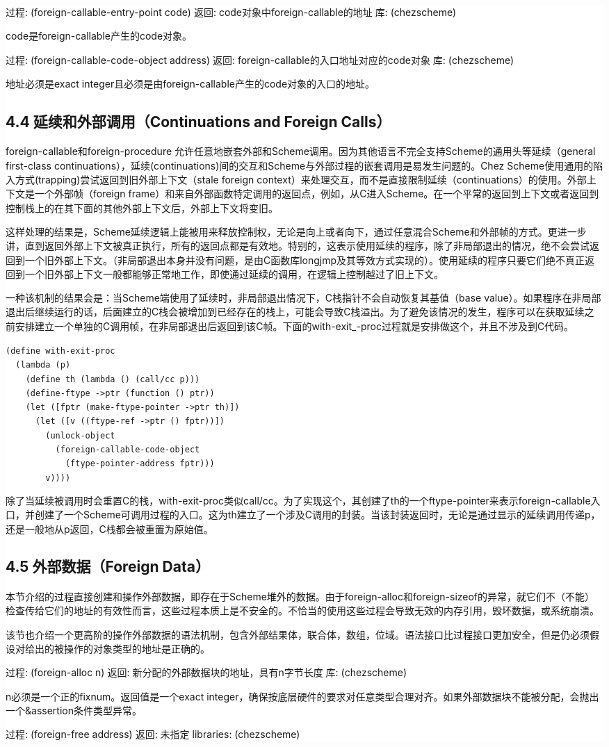 过程: (foreign-callable-entry-point code)
返回: code对象中foreign-callable的地址
库: (chezscheme)

code是foreign-callable产生的code对象。

过程: (foreign-callable-code-object address)
返回: foreign-callable的入口地址对应的code对象
库: (chezscheme)

地址必须是exact integer且必须是由foreign-callable产生的code对象的入口的地址。

## 4.4 延续和外部调用（Continuations and Foreign Calls）

foreign-callable和foreign-procedure 允许任意地嵌套外部和Scheme调用。因为其他语言不完全支持Scheme的通用头等延续（general first-class continuations），延续(continuations)间的交互和Scheme与外部过程的嵌套调用是易发生问题的。Chez Scheme使用通用的陷入方式(trapping)尝试返回到旧外部上下文（stale foreign context）来处理交互，而不是直接限制延续（continuations）的使用。外部上下文是一个外部帧（foreign frame）和来自外部函数特定调用的返回点，例如，从C进入Scheme。在一个平常的返回到上下文或者返回到控制栈上的在其下面的其他外部上下文后，外部上下文将变旧。

这样处理的结果是，Scheme延续逻辑上能被用来释放控制权，无论是向上或者向下，通过任意混合Scheme和外部帧的方式。更进一步讲，直到返回外部上下文被真正执行，所有的返回点都是有效地。特别的，这表示使用延续的程序，除了非局部退出的情况，绝不会尝试返回到一个旧外部上下文。（非局部退出本身并没有问题，是由C函数库longjmp及其等效方式实现的）。使用延续的程序只要它们绝不真正返回到一个旧外部上下文一般都能够正常地工作，即使通过延续的调用，在逻辑上控制越过了旧上下文。

一种该机制的结果会是：当Scheme端使用了延续时，非局部退出情况下，C栈指针不会自动恢复其基值（base value）。如果程序在非局部退出后继续运行的话，后面建立的C栈会被增加到已经存在的栈上，可能会导致C栈溢出。为了避免该情况的发生，程序可以在获取延续之前安排建立一个单独的C调用帧，在非局部退出后返回到该C帧。下面的with-exit_-proc过程就是安排做这个，并且不涉及到C代码。

```
(define with-exit-proc
  (lambda (p)
    (define th (lambda () (call/cc p)))
    (define-ftype ->ptr (function () ptr))
    (let ([fptr (make-ftype-pointer ->ptr th)])
      (let ([v ((ftype-ref ->ptr () fptr))])
        (unlock-object
          (foreign-callable-code-object
            (ftype-pointer-address fptr)))
        v))))
```

除了当延续被调用时会重置C的栈，with-exit-proc类似call/cc。为了实现这个，其创建了th的一个ftype-pointer来表示foreign-callable入口，并创建了一个Scheme可调用过程的入口。这为th建立了一个涉及C调用的封装。当该封装返回时，无论是通过显示的延续调用传递p，还是一般地从p返回，C栈都会被重置为原始值。

## 4.5 外部数据（Foreign Data）

本节介绍的过程直接创建和操作外部数据，即存在于Scheme堆外的数据。由于foreign-alloc和foreign-sizeof的异常，就它们不（不能）检查传给它们的地址的有效性而言，这些过程本质上是不安全的。不恰当的使用这些过程会导致无效的内存引用，毁坏数据，或系统崩溃。

该节也介绍一个更高阶的操作外部数据的语法机制，包含外部结果体，联合体，数组，位域。语法接口比过程接口更加安全，但是仍必须假设对给出的被操作的对象类型的地址是正确的。

过程: (foreign-alloc n)
返回: 新分配的外部数据块的地址，具有n字节长度
库: (chezscheme)

n必须是一个正的fixnum。返回值是一个exact integer，确保按底层硬件的要求对任意类型合理对齐。如果外部数据块不能被分配，会抛出一个&assertion条件类型异常。

过程: (foreign-free address)
返回: 未指定
libraries: (chezscheme)
